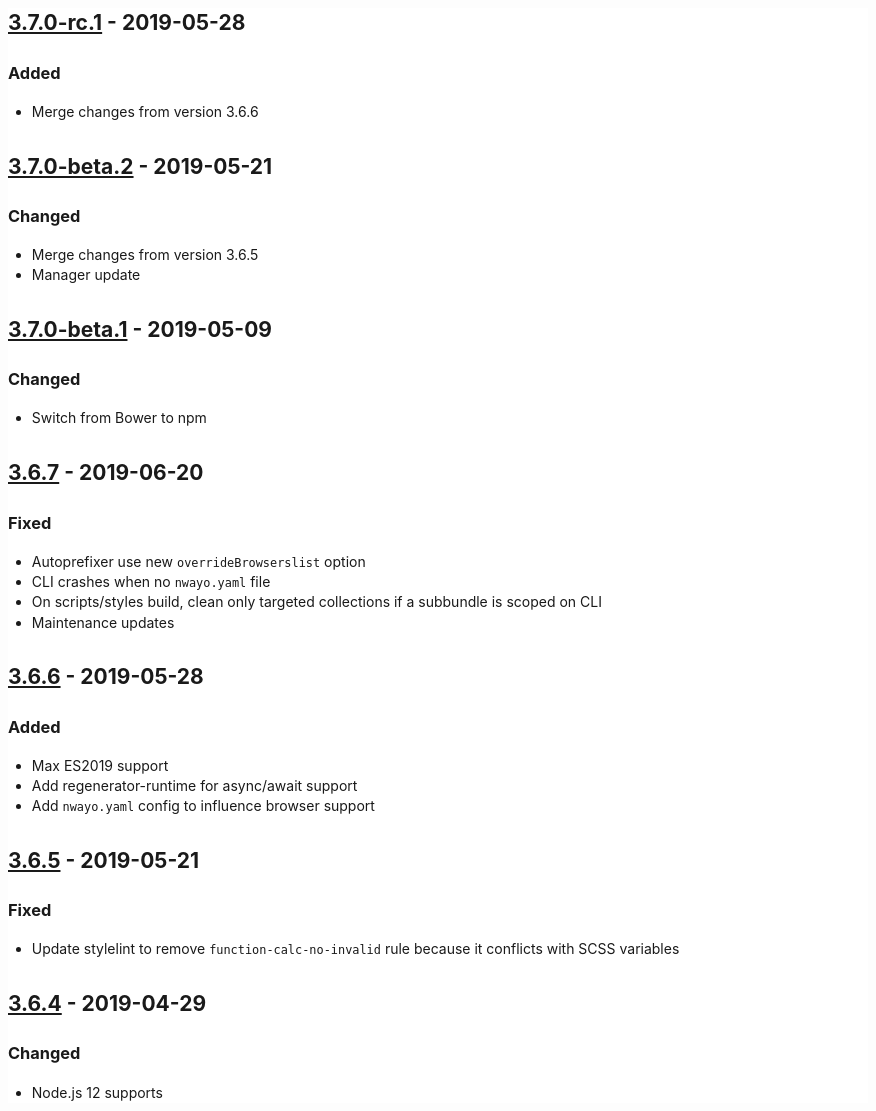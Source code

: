 ## [3.7.0-rc.1] - 2019-05-28
### Added
- Merge changes from version 3.6.6



## [3.7.0-beta.2] - 2019-05-21
### Changed
- Merge changes from version 3.6.5
- Manager update



## [3.7.0-beta.1] - 2019-05-09
### Changed
- Switch from Bower to npm



## [3.6.7] - 2019-06-20
### Fixed
- Autoprefixer use new `overrideBrowserslist` option
- CLI crashes when no `nwayo.yaml` file
- On scripts/styles build, clean only targeted collections if a subbundle is scoped on CLI
- Maintenance updates


## [3.6.6] - 2019-05-28
### Added
- Max ES2019 support
- Add regenerator-runtime for async/await support
- Add `nwayo.yaml` config to influence browser support



## [3.6.5] - 2019-05-21
### Fixed
- Update stylelint to remove `function-calc-no-invalid` rule because it conflicts with SCSS variables



## [3.6.4] - 2019-04-29
### Changed
- Node.js 12 supports



[Unreleased]:    https://github.com/valtech-commerce/nwayo/compare/3.9.3...HEAD
[3.9.3]:         https://github.com/valtech-commerce/nwayo/compare/3.9.2...3.9.3
[3.9.2]:         https://github.com/valtech-commerce/nwayo/compare/3.9.1...3.9.2
[3.9.1]:         https://github.com/valtech-commerce/nwayo/compare/3.9.0...3.9.1
[3.9.0]:         https://github.com/valtech-commerce/nwayo/compare/3.9.0-beta.2...3.9.0
[3.9.0-beta.2]:  https://github.com/valtech-commerce/nwayo/compare/3.9.0-beta.1...3.9.0-beta.2
[3.9.0-beta.1]:  https://github.com/valtech-commerce/nwayo/compare/3.8.2...3.9.0-beta.1
[3.8.2]:         https://github.com/valtech-commerce/nwayo/compare/3.8.1...3.8.2
[3.8.1]:         https://github.com/valtech-commerce/nwayo/compare/3.8.0...3.8.1
[3.8.0]:         https://github.com/valtech-commerce/nwayo/compare/3.7.2...3.8.0
[3.7.2]:         https://github.com/valtech-commerce/nwayo/compare/3.7.1...3.7.2
[3.7.1]:         https://github.com/valtech-commerce/nwayo/compare/3.7.0...3.7.1
[3.7.0]:         https://github.com/valtech-commerce/nwayo/compare/3.7.0-rc.1...3.7.0
[3.7.0-rc.1]:    https://github.com/valtech-commerce/nwayo/compare/3.7.0-beta.2...3.7.0-rc.1
[3.7.0-beta.2]:  https://github.com/valtech-commerce/nwayo/compare/3.7.0-beta.1...3.7.0-beta.2
[3.7.0-beta.1]:  https://github.com/valtech-commerce/nwayo/compare/3.6.7...3.7.0-beta.1
[3.6.7]:         https://github.com/valtech-commerce/nwayo/compare/3.6.6...3.6.7
[3.6.6]:         https://github.com/valtech-commerce/nwayo/compare/3.6.5...3.6.6
[3.6.5]:         https://github.com/valtech-commerce/nwayo/compare/3.6.4...3.6.5
[3.6.4]:         https://github.com/valtech-commerce/nwayo/compare/3.6.3...3.6.4
[3.6.3]:         https://github.com/valtech-commerce/nwayo/compare/3.6.2...3.6.3
[3.6.2]:         https://github.com/valtech-commerce/nwayo/compare/3.6.1...3.6.2
[3.6.1]:         https://github.com/valtech-commerce/nwayo/compare/3.6.0...3.6.1
[3.6.0]:         https://github.com/valtech-commerce/nwayo/compare/3.6.0-rc.4...3.6.0
[3.6.0-rc.4]:    https://github.com/valtech-commerce/nwayo/compare/3.6.0-rc.3...3.6.0-rc.4
[3.6.0-rc.3]:    https://github.com/valtech-commerce/nwayo/compare/3.6.0-rc.1...3.6.0-rc.3
[3.6.0-rc.1]:    https://github.com/valtech-commerce/nwayo/compare/3.6.0-beta.6...3.6.0-rc.1
[3.6.0-beta.6]:  https://github.com/valtech-commerce/nwayo/compare/3.6.0-beta.5...3.6.0-beta.6
[3.6.0-beta.5]:  https://github.com/valtech-commerce/nwayo/compare/3.6.0-beta.3...3.6.0-beta.5
[3.6.0-beta.3]:  https://github.com/valtech-commerce/nwayo/compare/3.6.0-beta.2...3.6.0-beta.3
[3.6.0-beta.2]:  https://github.com/valtech-commerce/nwayo/compare/3.5.2...3.6.0-beta.2
[3.5.2]:         https://github.com/valtech-commerce/nwayo/compare/3.5.1...3.5.2
[3.5.1]:         https://github.com/valtech-commerce/nwayo/compare/3.5.0-rc.5...3.5.1
[3.5.0-rc.5]:    https://github.com/valtech-commerce/nwayo/compare/3.5.0-rc.3...3.5.0-rc.5
[3.5.0-rc.3]:    https://github.com/valtech-commerce/nwayo/compare/3.5.0-rc.2...3.5.0-rc.3
[3.5.0-rc.2]:    https://github.com/valtech-commerce/nwayo/compare/3.5.0-rc.1...3.5.0-rc.2
[3.5.0-rc.1]:    https://github.com/valtech-commerce/nwayo/compare/3.5.0-beta.6...3.5.0-rc.1
[3.5.0-beta.6]:  https://github.com/valtech-commerce/nwayo/compare/3.5.0-beta.5...3.5.0-beta.6
[3.5.0-beta.5]:  https://github.com/valtech-commerce/nwayo/compare/3.5.0-beta.4...3.5.0-beta.5
[3.5.0-beta.4]:  https://github.com/valtech-commerce/nwayo/compare/3.5.0-beta.3...3.5.0-beta.4
[3.5.0-beta.3]:  https://github.com/valtech-commerce/nwayo/compare/3.5.0-beta.2...3.5.0-beta.3
[3.5.0-beta.2]:  https://github.com/valtech-commerce/nwayo/compare/3.5.0-beta.1...3.5.0-beta.2
[3.5.0-beta.1]:  https://github.com/valtech-commerce/nwayo/compare/3.4.3...3.5.0-beta.1
[3.4.3]:         https://github.com/valtech-commerce/nwayo/compare/3.4.2...3.4.3
[3.4.2]:         https://github.com/valtech-commerce/nwayo/compare/3.4.1...3.4.2
[3.4.1]:         https://github.com/valtech-commerce/nwayo/compare/3.4.0...3.4.1
[3.4.0]:         https://github.com/valtech-commerce/nwayo/compare/3.3.6...3.4.0
[3.3.6]:         https://github.com/valtech-commerce/nwayo/compare/3.3.5...3.3.6
[3.3.5]:         https://github.com/valtech-commerce/nwayo/compare/3.3.4...3.3.5
[3.3.4]:         https://github.com/valtech-commerce/nwayo/compare/3.3.3...3.3.4
[3.3.3]:         https://github.com/valtech-commerce/nwayo/compare/3.3.2...3.3.3
[3.3.2]:         https://github.com/valtech-commerce/nwayo/compare/3.3.1...3.3.2
[3.3.1]:         https://github.com/valtech-commerce/nwayo/compare/3.3.0...3.3.1
[3.3.0]:         https://github.com/valtech-commerce/nwayo/compare/3.2.0...3.3.0
[3.2.0]:         https://github.com/valtech-commerce/nwayo/compare/3.1.7...3.2.0
[3.1.7]:         https://github.com/valtech-commerce/nwayo/compare/3.1.6...3.1.7
[3.1.6]:         https://github.com/valtech-commerce/nwayo/compare/3.1.5...3.1.6
[3.1.5]:         https://github.com/valtech-commerce/nwayo/compare/3.1.4...3.1.5
[3.1.4]:         https://github.com/valtech-commerce/nwayo/compare/3.1.3...3.1.4
[3.1.3]:         https://github.com/valtech-commerce/nwayo/compare/3.1.2...3.1.3
[3.1.2]:         https://github.com/valtech-commerce/nwayo/compare/3.1.1...3.1.2
[3.1.1]:         https://github.com/valtech-commerce/nwayo/compare/3.1.0...3.1.1
[3.1.0]:         https://github.com/valtech-commerce/nwayo/compare/3.0.4...3.1.0
[3.0.4]:         https://github.com/valtech-commerce/nwayo/compare/3.0.3...3.0.4
[3.0.3]:         https://github.com/valtech-commerce/nwayo/compare/3.0.2...3.0.3
[3.0.2]:         https://github.com/valtech-commerce/nwayo/compare/3.0.1...3.0.2
[3.0.1]:         https://github.com/valtech-commerce/nwayo/compare/3.0.0...3.0.1
[3.0.0]:         https://github.com/valtech-commerce/nwayo/compare/3.0.0-alpha.5...3.0.0
[3.0.0-alpha.5]: https://github.com/valtech-commerce/nwayo/compare/3.0.0-alpha.4...3.0.0-alpha.5
[3.0.0-alpha.4]: https://github.com/valtech-commerce/nwayo/compare/3.0.0-alpha.3...3.0.0-alpha.4
[3.0.0-alpha.3]: https://github.com/valtech-commerce/nwayo/compare/3.0.0-alpha.2...3.0.0-alpha.3
[3.0.0-alpha.2]: https://github.com/valtech-commerce/nwayo/compare/2.1.2...3.0.0-alpha.2
[2.1.2]:         https://github.com/valtech-commerce/nwayo/compare/2.1.1...2.1.2
[2.1.1]:         https://github.com/valtech-commerce/nwayo/compare/2.1.0...2.1.1
[2.1.0]:         https://github.com/valtech-commerce/nwayo/compare/2.0.0...2.1.0
[2.0.0]:         https://github.com/valtech-commerce/nwayo/compare/1.0.1...2.0.0
[1.0.0]:         https://github.com/valtech-commerce/nwayo/releases/tag/1.0.0
